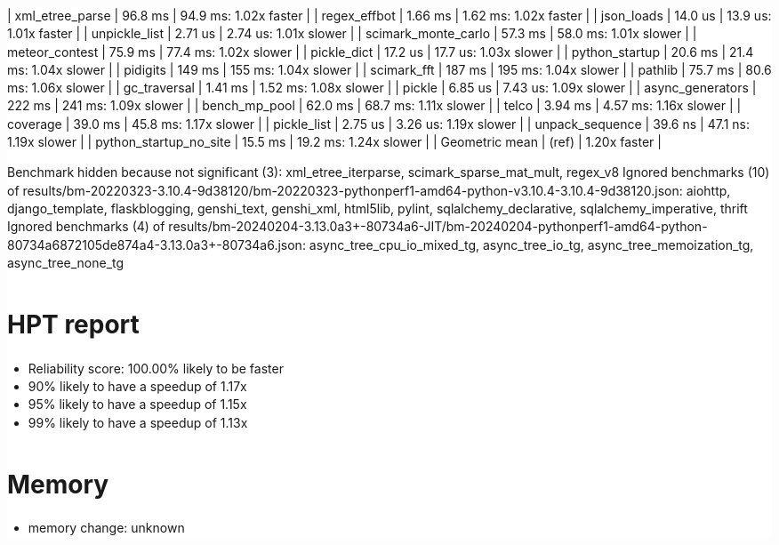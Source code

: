 | xml_etree_parse          | 96.8 ms                                                     | 94.9 ms: 1.02x faster                                                       |
| regex_effbot             | 1.66 ms                                                     | 1.62 ms: 1.02x faster                                                       |
| json_loads               | 14.0 us                                                     | 13.9 us: 1.01x faster                                                       |
| unpickle_list            | 2.71 us                                                     | 2.74 us: 1.01x slower                                                       |
| scimark_monte_carlo      | 57.3 ms                                                     | 58.0 ms: 1.01x slower                                                       |
| meteor_contest           | 75.9 ms                                                     | 77.4 ms: 1.02x slower                                                       |
| pickle_dict              | 17.2 us                                                     | 17.7 us: 1.03x slower                                                       |
| python_startup           | 20.6 ms                                                     | 21.4 ms: 1.04x slower                                                       |
| pidigits                 | 149 ms                                                      | 155 ms: 1.04x slower                                                        |
| scimark_fft              | 187 ms                                                      | 195 ms: 1.04x slower                                                        |
| pathlib                  | 75.7 ms                                                     | 80.6 ms: 1.06x slower                                                       |
| gc_traversal             | 1.41 ms                                                     | 1.52 ms: 1.08x slower                                                       |
| pickle                   | 6.85 us                                                     | 7.43 us: 1.09x slower                                                       |
| async_generators         | 222 ms                                                      | 241 ms: 1.09x slower                                                        |
| bench_mp_pool            | 62.0 ms                                                     | 68.7 ms: 1.11x slower                                                       |
| telco                    | 3.94 ms                                                     | 4.57 ms: 1.16x slower                                                       |
| coverage                 | 39.0 ms                                                     | 45.8 ms: 1.17x slower                                                       |
| pickle_list              | 2.75 us                                                     | 3.26 us: 1.19x slower                                                       |
| unpack_sequence          | 39.6 ns                                                     | 47.1 ns: 1.19x slower                                                       |
| python_startup_no_site   | 15.5 ms                                                     | 19.2 ms: 1.24x slower                                                       |
| Geometric mean           | (ref)                                                       | 1.20x faster                                                                |

Benchmark hidden because not significant (3): xml_etree_iterparse, scimark_sparse_mat_mult, regex_v8
Ignored benchmarks (10) of results/bm-20220323-3.10.4-9d38120/bm-20220323-pythonperf1-amd64-python-v3.10.4-3.10.4-9d38120.json: aiohttp, django_template, flaskblogging, genshi_text, genshi_xml, html5lib, pylint, sqlalchemy_declarative, sqlalchemy_imperative, thrift
Ignored benchmarks (4) of results/bm-20240204-3.13.0a3+-80734a6-JIT/bm-20240204-pythonperf1-amd64-python-80734a6872105de874a4-3.13.0a3+-80734a6.json: async_tree_cpu_io_mixed_tg, async_tree_io_tg, async_tree_memoization_tg, async_tree_none_tg


# HPT report

- Reliability score: 100.00% likely to be faster
- 90% likely to have a speedup of 1.17x
- 95% likely to have a speedup of 1.15x
- 99% likely to have a speedup of 1.13x


# Memory

- memory change: unknown